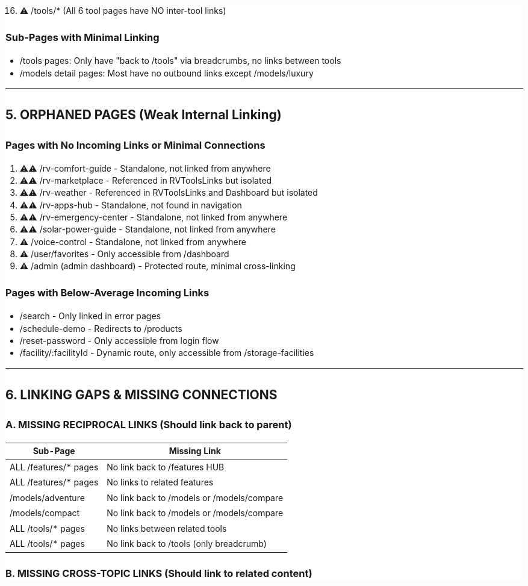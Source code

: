 16. ⚠ /tools/* (All 6 tool pages have NO inter-tool links)

### Sub-Pages with Minimal Linking
- /tools pages: Only have "back to /tools" via breadcrumbs, no links between tools
- /models detail pages: Most have no outbound links except /models/luxury

---

## 5. ORPHANED PAGES (Weak Internal Linking)

### Pages with No Incoming Links or Minimal Connections
1. ⚠⚠ /rv-comfort-guide - Standalone, not linked from anywhere
2. ⚠⚠ /rv-marketplace - Referenced in RVToolsLinks but isolated
3. ⚠⚠ /rv-weather - Referenced in RVToolsLinks and Dashboard but isolated
4. ⚠⚠ /rv-apps-hub - Standalone, not found in navigation
5. ⚠⚠ /rv-emergency-center - Standalone, not linked from anywhere
6. ⚠⚠ /solar-power-guide - Standalone, not linked from anywhere
7. ⚠ /voice-control - Standalone, not linked from anywhere
8. ⚠ /user/favorites - Only accessible from /dashboard
9. ⚠ /admin (admin dashboard) - Protected route, minimal cross-linking

### Pages with Below-Average Incoming Links
- /search - Only linked in error pages
- /schedule-demo - Redirects to /products
- /reset-password - Only accessible from login flow
- /facility/:facilityId - Dynamic route, only accessible from /storage-facilities

---

## 6. LINKING GAPS & MISSING CONNECTIONS

### A. MISSING RECIPROCAL LINKS (Should link back to parent)
| Sub-Page | Missing Link |
|----------|--------------|
| ALL /features/* pages | No link back to /features HUB |
| ALL /features/* pages | No links to related features |
| /models/adventure | No link back to /models or /models/compare |
| /models/compact | No link back to /models or /models/compare |
| ALL /tools/* pages | No links between related tools |
| ALL /tools/* pages | No link back to /tools (only breadcrumb) |

### B. MISSING CROSS-TOPIC LINKS (Should link to related content)
